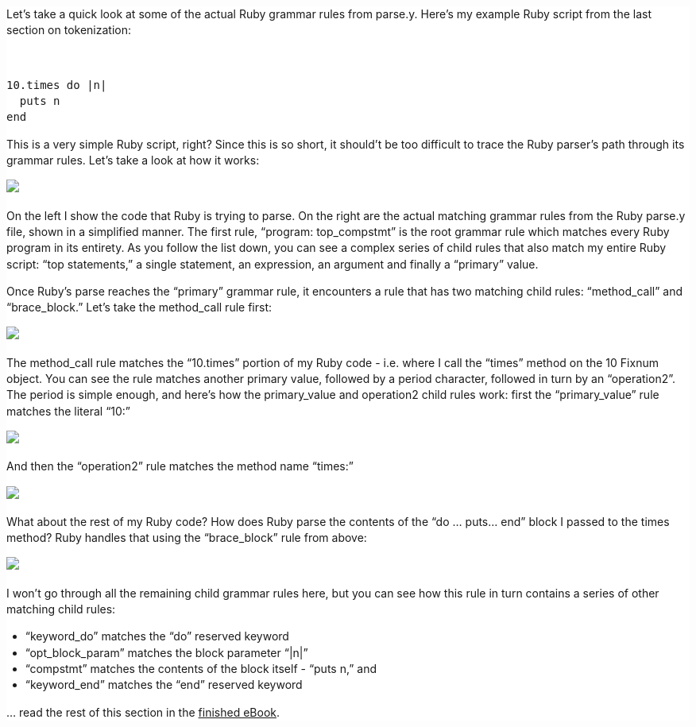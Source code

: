 Let’s take a quick look at some of the actual Ruby grammar rules from parse.y. Here’s my example Ruby script from the last section on tokenization:

<br/>

<pre type="ruby">
10.times do |n|
  puts n
end
</pre>

This is a very simple Ruby script, right? Since this is so short, it should’t be too difficult to trace the Ruby parser’s path through its grammar rules. Let’s take a look at how it works:

<img src="https://patshaughnessy.net/assets/2012/6/18/ruby-parse1.png"/>

On the left I show the code that Ruby is trying to parse. On the right are the actual matching grammar rules from the Ruby parse.y file, shown in a simplified manner. The first rule, “program: top_compstmt” is the root grammar rule which matches every Ruby program in its entirety. As you follow the list down, you can see a complex series of child rules that also match my entire Ruby script: “top statements,” a single statement, an expression, an argument and finally a “primary” value.

Once Ruby’s parse reaches the “primary” grammar rule, it encounters a rule that has two matching child rules: “method_call” and “brace_block.” Let’s take the method_call rule first:

<img src="https://patshaughnessy.net/assets/2012/6/18/ruby-parse2.png"/>

The method_call rule matches the “10.times” portion of my Ruby code - i.e. where I call the “times” method on the 10 Fixnum object. You can see the rule matches another primary value, followed by a period character, followed in turn by an “operation2”. The period is simple enough, and here’s how the primary_value and operation2 child rules work: first the “primary_value” rule matches the literal “10:”

<img src="https://patshaughnessy.net/assets/2012/6/18/ruby-parse3.png"/>

And then the “operation2” rule matches the method name “times:”

<img src="https://patshaughnessy.net/assets/2012/6/18/ruby-parse4.png"/>

What about the rest of my Ruby code? How does Ruby parse the contents of the “do … puts… end” block I passed to the times method? Ruby handles that using the “brace_block” rule from above:

<img src="https://patshaughnessy.net/assets/2012/6/18/ruby-parse5.png"/>

I won’t go through all the remaining child grammar rules here, but you can see how this rule in turn contains a series of other matching child rules:

<ul>
  <li>“keyword_do” matches the “do” reserved keyword</li>
  <li>“opt_block_param” matches the block parameter “|n|”</li>
  <li>“compstmt” matches the contents of the block itself - “puts n,” and</li>
  <li>“keyword_end” matches the “end” reserved keyword</li>
</ul>

… read the rest of this section in the [finished eBook](https://patshaughnessy.net/ruby-under-a-microscope).
